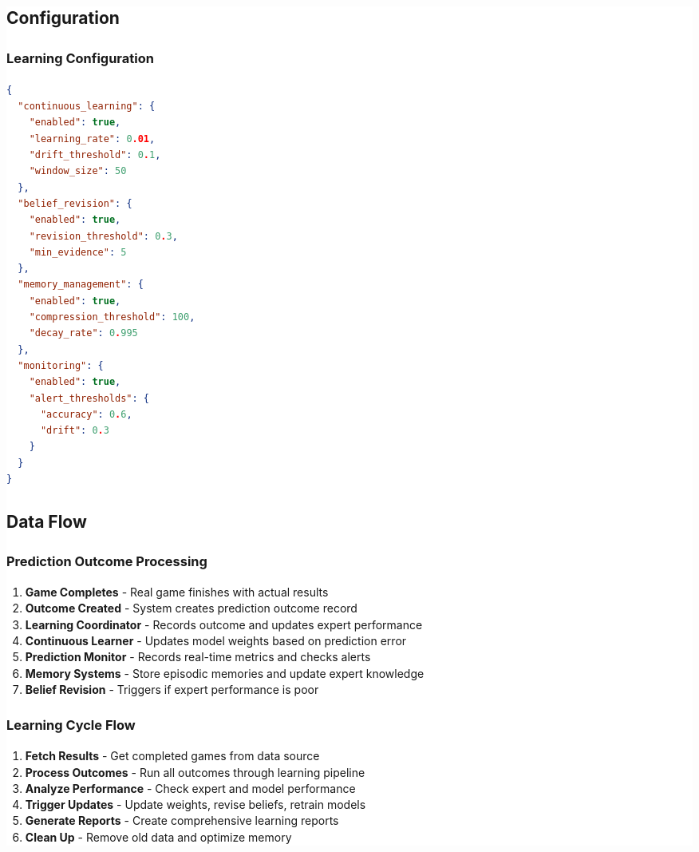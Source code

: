 ## Configuration

### Learning Configuration

```json
{
  "continuous_learning": {
    "enabled": true,
    "learning_rate": 0.01,
    "drift_threshold": 0.1,
    "window_size": 50
  },
  "belief_revision": {
    "enabled": true,
    "revision_threshold": 0.3,
    "min_evidence": 5
  },
  "memory_management": {
    "enabled": true,
    "compression_threshold": 100,
    "decay_rate": 0.995
  },
  "monitoring": {
    "enabled": true,
    "alert_thresholds": {
      "accuracy": 0.6,
      "drift": 0.3
    }
  }
}
```

## Data Flow

### Prediction Outcome Processing

1. **Game Completes** - Real game finishes with actual results
2. **Outcome Created** - System creates prediction outcome record
3. **Learning Coordinator** - Records outcome and updates expert performance
4. **Continuous Learner** - Updates model weights based on prediction error
5. **Prediction Monitor** - Records real-time metrics and checks alerts
6. **Memory Systems** - Store episodic memories and update expert knowledge
7. **Belief Revision** - Triggers if expert performance is poor

### Learning Cycle Flow

1. **Fetch Results** - Get completed games from data source
2. **Process Outcomes** - Run all outcomes through learning pipeline
3. **Analyze Performance** - Check expert and model performance
4. **Trigger Updates** - Update weights, revise beliefs, retrain models
5. **Generate Reports** - Create comprehensive learning reports
6. **Clean Up** - Remove old data and optimize memory
